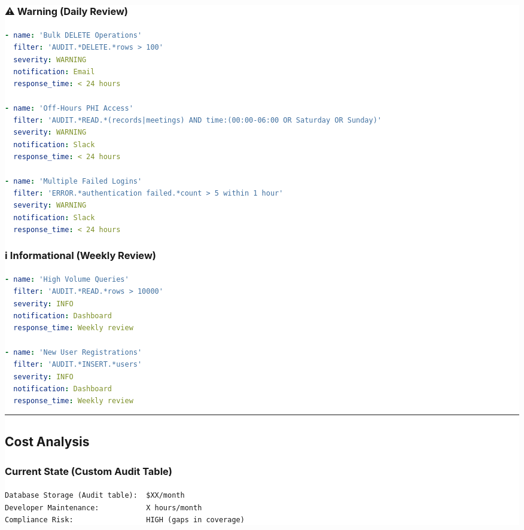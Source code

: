 ```yaml
```

### ⚠️ Warning (Daily Review)

```yaml
- name: 'Bulk DELETE Operations'
  filter: 'AUDIT.*DELETE.*rows > 100'
  severity: WARNING
  notification: Email
  response_time: < 24 hours

- name: 'Off-Hours PHI Access'
  filter: 'AUDIT.*READ.*(records|meetings) AND time:(00:00-06:00 OR Saturday OR Sunday)'
  severity: WARNING
  notification: Slack
  response_time: < 24 hours

- name: 'Multiple Failed Logins'
  filter: 'ERROR.*authentication failed.*count > 5 within 1 hour'
  severity: WARNING
  notification: Slack
  response_time: < 24 hours
```

### ℹ️ Informational (Weekly Review)

```yaml
- name: 'High Volume Queries'
  filter: 'AUDIT.*READ.*rows > 10000'
  severity: INFO
  notification: Dashboard
  response_time: Weekly review

- name: 'New User Registrations'
  filter: 'AUDIT.*INSERT.*users'
  severity: INFO
  notification: Dashboard
  response_time: Weekly review
```

---

## Cost Analysis

### Current State (Custom Audit Table)

```
Database Storage (Audit table):  $XX/month
Developer Maintenance:           X hours/month
Compliance Risk:                 HIGH (gaps in coverage)
```
